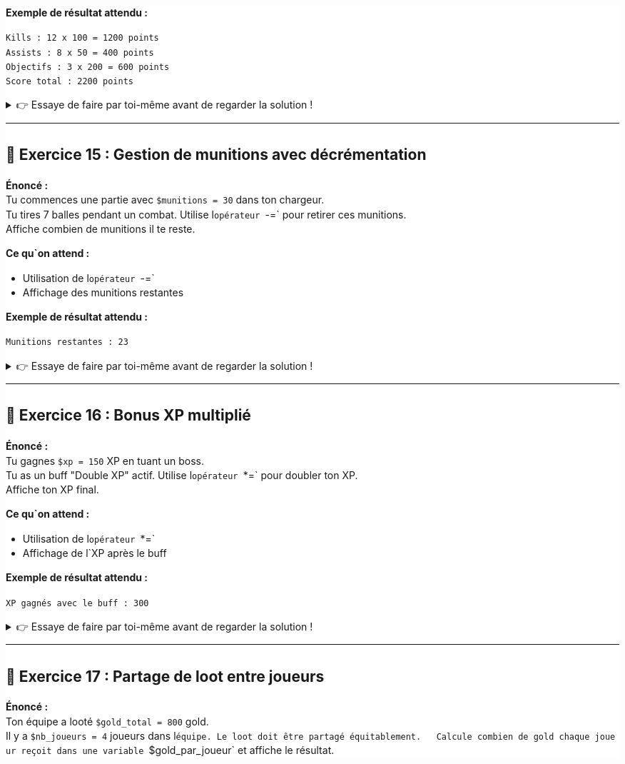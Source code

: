 **Exemple de résultat attendu :**
```
Kills : 12 x 100 = 1200 points
Assists : 8 x 50 = 400 points
Objectifs : 3 x 200 = 600 points
Score total : 2200 points
```

<details><summary>👉 Essaye de faire par toi-même avant de regarder la solution !</summary></details>

---

## 📝 Exercice 15 : Gestion de munitions avec décrémentation
**Énoncé :**  
Tu commences une partie avec `$munitions = 30` dans ton chargeur.  
Tu tires 7 balles pendant un combat. Utilise l`opérateur `-=` pour retirer ces munitions.  
Affiche combien de munitions il te reste.

**Ce qu`on attend :**  
- Utilisation de l`opérateur `-=`
- Affichage des munitions restantes

**Exemple de résultat attendu :**
```
Munitions restantes : 23
```

<details><summary>👉 Essaye de faire par toi-même avant de regarder la solution !</summary></details>

---

## 📝 Exercice 16 : Bonus XP multiplié
**Énoncé :**  
Tu gagnes `$xp = 150` XP en tuant un boss.  
Tu as un buff "Double XP" actif. Utilise l`opérateur `*=` pour doubler ton XP.  
Affiche ton XP final.

**Ce qu`on attend :**  
- Utilisation de l`opérateur `*=`
- Affichage de l`XP après le buff

**Exemple de résultat attendu :**
```
XP gagnés avec le buff : 300
```

<details><summary>👉 Essaye de faire par toi-même avant de regarder la solution !</summary></details>

---

## 📝 Exercice 17 : Partage de loot entre joueurs
**Énoncé :**  
Ton équipe a looté `$gold_total = 800` gold.  
Il y a `$nb_joueurs = 4` joueurs dans l`équipe. Le loot doit être partagé équitablement.  
Calcule combien de gold chaque joueur reçoit dans une variable `$gold_par_joueur` et affiche le résultat.
